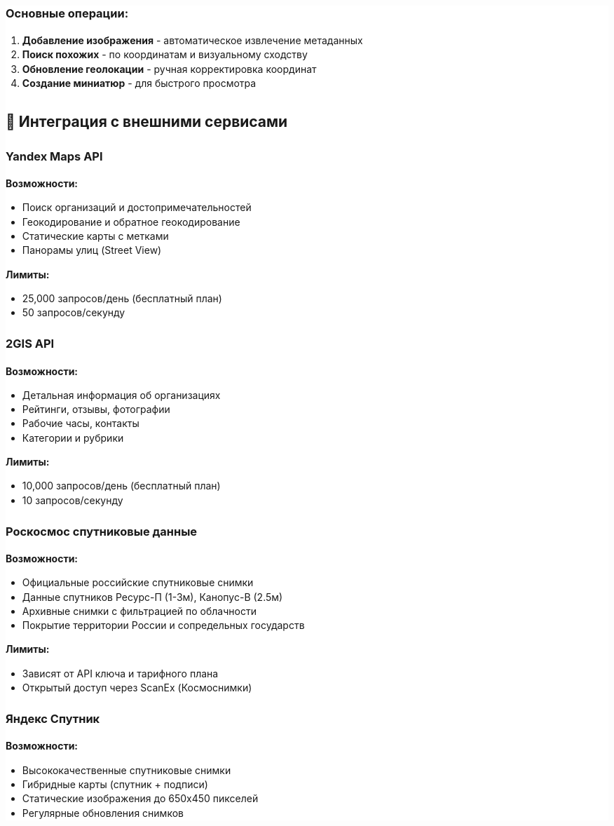 ### Основные операции:

1. **Добавление изображения** - автоматическое извлечение метаданных
2. **Поиск похожих** - по координатам и визуальному сходству  
3. **Обновление геолокации** - ручная корректировка координат
4. **Создание миниатюр** - для быстрого просмотра

## 🎨 Интеграция с внешними сервисами

### Yandex Maps API

**Возможности:**
- Поиск организаций и достопримечательностей
- Геокодирование и обратное геокодирование
- Статические карты с метками
- Панорамы улиц (Street View)

**Лимиты:** 
- 25,000 запросов/день (бесплатный план)
- 50 запросов/секунду

### 2GIS API

**Возможности:**
- Детальная информация об организациях
- Рейтинги, отзывы, фотографии
- Рабочие часы, контакты
- Категории и рубрики

**Лимиты:**
- 10,000 запросов/день (бесплатный план)
- 10 запросов/секунду

### Роскосмос спутниковые данные

**Возможности:**
- Официальные российские спутниковые снимки
- Данные спутников Ресурс-П (1-3м), Канопус-В (2.5м)
- Архивные снимки с фильтрацией по облачности
- Покрытие территории России и сопредельных государств

**Лимиты:**
- Зависят от API ключа и тарифного плана
- Открытый доступ через ScanEx (Космоснимки)

### Яндекс Спутник

**Возможности:**
- Высококачественные спутниковые снимки
- Гибридные карты (спутник + подписи)
- Статические изображения до 650x450 пикселей
- Регулярные обновления снимков
